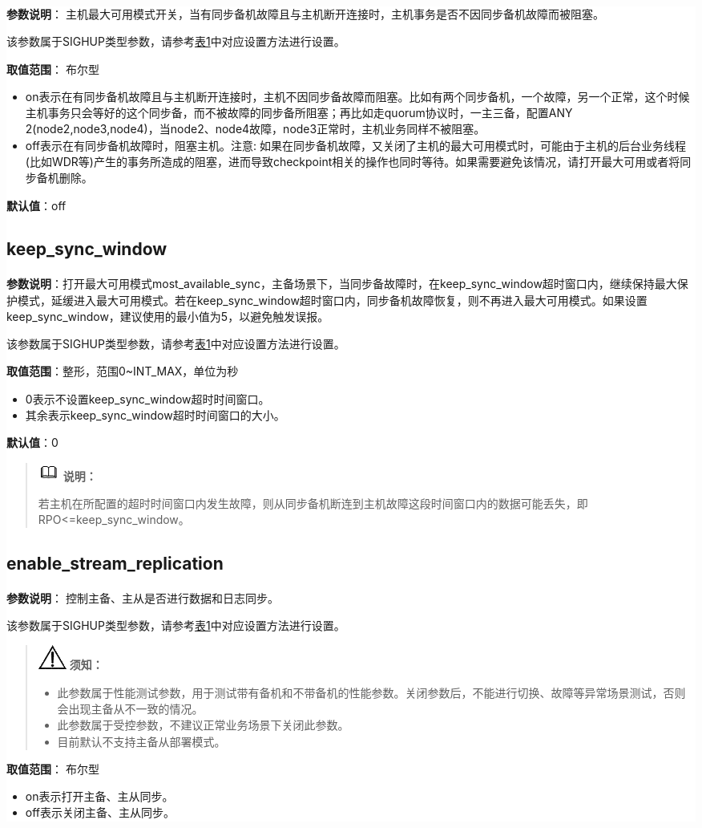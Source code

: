 **参数说明**： 主机最大可用模式开关，当有同步备机故障且与主机断开连接时，主机事务是否不因同步备机故障而被阻塞。

该参数属于SIGHUP类型参数，请参考[表1](../DatabaseAdministrationGuide/参数设置.md#zh-cn_topic_0237121562_zh-cn_topic_0059777490_t91a6f212010f4503b24d7943aed6d846)中对应设置方法进行设置。

**取值范围**： 布尔型

-   on表示在有同步备机故障且与主机断开连接时，主机不因同步备故障而阻塞。比如有两个同步备机，一个故障，另一个正常，这个时候主机事务只会等好的这个同步备，而不被故障的同步备所阻塞；再比如走quorum协议时，一主三备，配置ANY 2\(node2,node3,node4\)，当node2、node4故障，node3正常时，主机业务同样不被阻塞。
-   off表示在有同步备机故障时，阻塞主机。注意: 如果在同步备机故障，又关闭了主机的最大可用模式时，可能由于主机的后台业务线程(比如WDR等)产生的事务所造成的阻塞，进而导致checkpoint相关的操作也同时等待。如果需要避免该情况，请打开最大可用或者将同步备机删除。

**默认值**：off

## keep\_sync\_window<a name="section9965135135115"></a>

**参数说明**：打开最大可用模式most\_available\_sync，主备场景下，当同步备故障时，在keep\_sync\_window超时窗口内，继续保持最大保护模式，延缓进入最大可用模式。若在keep\_sync\_window超时窗口内，同步备机故障恢复，则不再进入最大可用模式。如果设置keep\_sync\_window，建议使用的最小值为5，以避免触发误报。

该参数属于SIGHUP类型参数，请参考[表1](../DatabaseAdministrationGuide/参数设置.md#zh-cn_topic_0283137176_zh-cn_topic_0237121562_zh-cn_topic_0059777490_t91a6f212010f4503b24d7943aed6d846)中对应设置方法进行设置。

**取值范围**：整形，范围0\~INT\_MAX，单位为秒

-   0表示不设置keep\_sync\_window超时时间窗口。
-   其余表示keep\_sync\_window超时时间窗口的大小。

**默认值**：0

>![](public_sys-resources/icon-note.gif) **说明：** 
>
>若主机在所配置的超时时间窗口内发生故障，则从同步备机断连到主机故障这段时间窗口内的数据可能丢失，即RPO<=keep\_sync\_window。

## enable\_stream\_replication<a name="zh-cn_topic_0283137370_zh-cn_topic_0237124713_zh-cn_topic_0059777578_s13e647ddc37142dfa8ed01044f51030b"></a>

**参数说明**： 控制主备、主从是否进行数据和日志同步。

该参数属于SIGHUP类型参数，请参考[表1](../DatabaseAdministrationGuide/参数设置.md#zh-cn_topic_0283137176_zh-cn_topic_0237121562_zh-cn_topic_0059777490_t91a6f212010f4503b24d7943aed6d846)中对应设置方法进行设置。

>![](public_sys-resources/icon-notice.gif) **须知：** 
>
>-   此参数属于性能测试参数，用于测试带有备机和不带备机的性能参数。关闭参数后，不能进行切换、故障等异常场景测试，否则会出现主备从不一致的情况。
>-   此参数属于受控参数，不建议正常业务场景下关闭此参数。
>-   目前默认不支持主备从部署模式。

**取值范围**： 布尔型

-   on表示打开主备、主从同步。
-   off表示关闭主备、主从同步。
